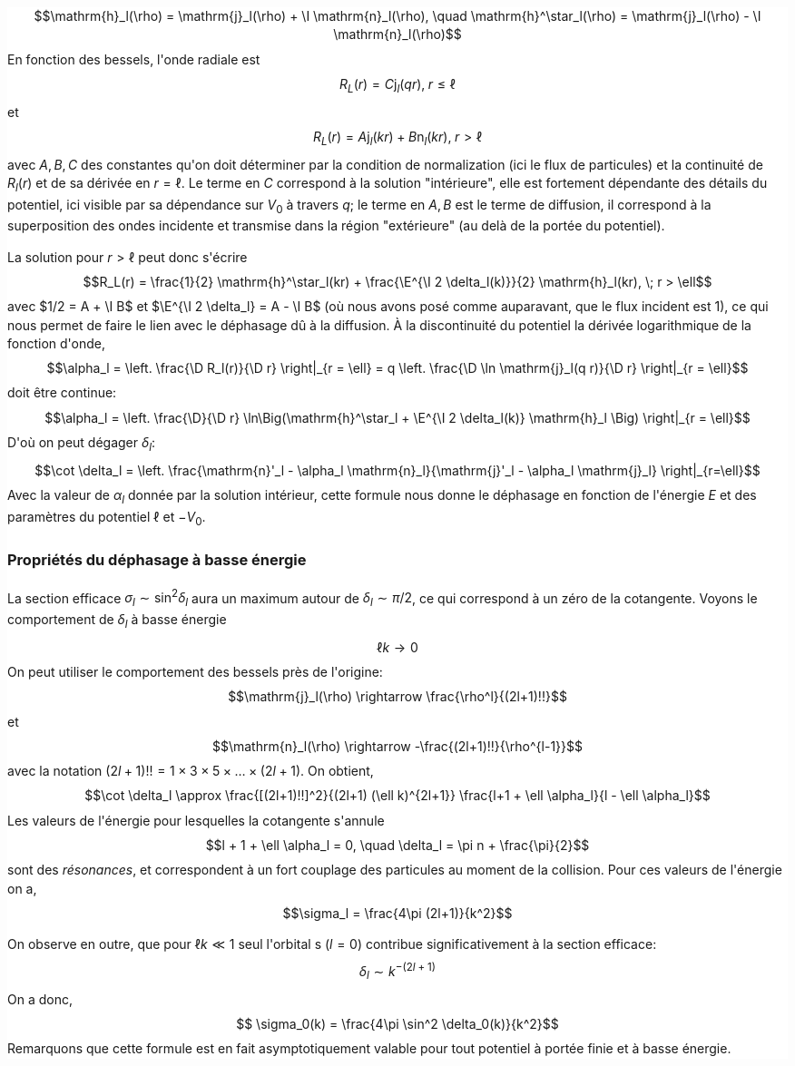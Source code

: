 $$\mathrm{h}_l(\rho) = \mathrm{j}_l(\rho) + \I \mathrm{n}_l(\rho), \quad \mathrm{h}^\star_l(\rho) = \mathrm{j}_l(\rho) - \I \mathrm{n}_l(\rho)$$
En fonction des bessels, l'onde radiale est
$$R_L(r) = C \mathrm{j}_l(qr), \; r \le \ell$$
et
$$R_L(r) = A \mathrm{j}_l(kr) + B \mathrm{n}_l(kr), \; r > \ell$$
avec $A,B,C$ des constantes qu'on doit déterminer par la condition de normalization (ici le flux de particules) et la continuité de $R_l(r)$ et de sa dérivée en $r=\ell$. Le terme en $C$ correspond à la solution "intérieure", elle est fortement dépendante des détails du potentiel, ici visible par sa dépendance sur $V_0$ à travers $q$; le terme en $A,B$ est le terme de diffusion, il correspond à la superposition des ondes incidente et transmise dans la région "extérieure" (au delà de la portée du potentiel).

La solution pour $r > \ell$ peut donc s'écrire
$$R_L(r) = \frac{1}{2} \mathrm{h}^\star_l(kr) + \frac{\E^{\I 2 \delta_l(k)}}{2} \mathrm{h}_l(kr), \; r > \ell$$
avec $1/2 = A + \I B$ et $\E^{\I 2 \delta_l} = A - \I B$ (où nous avons posé comme auparavant, que le flux incident est 1), ce qui nous permet de faire le lien avec le déphasage dû à la diffusion. À la discontinuité du potentiel la dérivée logarithmique de la fonction d'onde,
$$\alpha_l = \left. \frac{\D R_l(r)}{\D r} \right|_{r = \ell} = q \left. \frac{\D \ln \mathrm{j}_l(q r)}{\D r} \right|_{r = \ell}$$
doit être continue:
$$\alpha_l = \left. \frac{\D}{\D r} \ln\Big(\mathrm{h}^\star_l +  \E^{\I 2 \delta_l(k)} \mathrm{h}_l \Big) \right|_{r = \ell}$$ 
D'où on peut dégager $\delta_l$:
$$\cot \delta_l = \left. \frac{\mathrm{n}'_l - \alpha_l \mathrm{n}_l}{\mathrm{j}'_l - \alpha_l \mathrm{j}_l} \right|_{r=\ell}$$
Avec la valeur de $\alpha_l$ donnée par la solution intérieur, cette formule nous donne le déphasage en fonction de l'énergie $E$ et des paramètres du potentiel $\ell$ et $-V_0$. 

### Propriétés du déphasage à basse énergie

La section efficace $\sigma_l \sim \sin^2 \delta_l$ aura un maximum autour de $\delta_l \sim \pi/2$, ce qui correspond à un zéro de la cotangente. Voyons le comportement de $\delta_l$ à basse énergie
$$\ell k \rightarrow 0$$
On peut utiliser le comportement des bessels près de l'origine:
$$\mathrm{j}_l(\rho) \rightarrow \frac{\rho^l}{(2l+1)!!}$$
et
$$\mathrm{n}_l(\rho) \rightarrow -\frac{(2l+1)!!}{\rho^{l-1}}$$
avec la notation $(2l+1)!!=1\times 3 \times 5 \times \ldots \times (2l+1)$. On obtient,
$$\cot \delta_l \approx \frac{[(2l+1)!!]^2}{(2l+1) (\ell k)^{2l+1}} \frac{l+1 + \ell \alpha_l}{l - \ell \alpha_l}$$
Les valeurs de l'énergie pour lesquelles la cotangente s'annule
$$l + 1 + \ell \alpha_l = 0, \quad \delta_l = \pi n + \frac{\pi}{2}$$
sont des *résonances*, et correspondent à un fort couplage des particules au moment de la collision. Pour ces valeurs de l'énergie on a,
$$\sigma_l = \frac{4\pi (2l+1)}{k^2}$$

On observe en outre, que pour $\ell k \ll 1$ seul l'orbital s ($l=0$) contribue significativement à la section efficace:
$$\delta_l \sim k^{-(2l+1)}$$
On a donc,
$$ \sigma_0(k) = \frac{4\pi \sin^2 \delta_0(k)}{k^2}$$
Remarquons que cette formule est en fait asymptotiquement valable pour tout potentiel à portée finie et à basse énergie.

